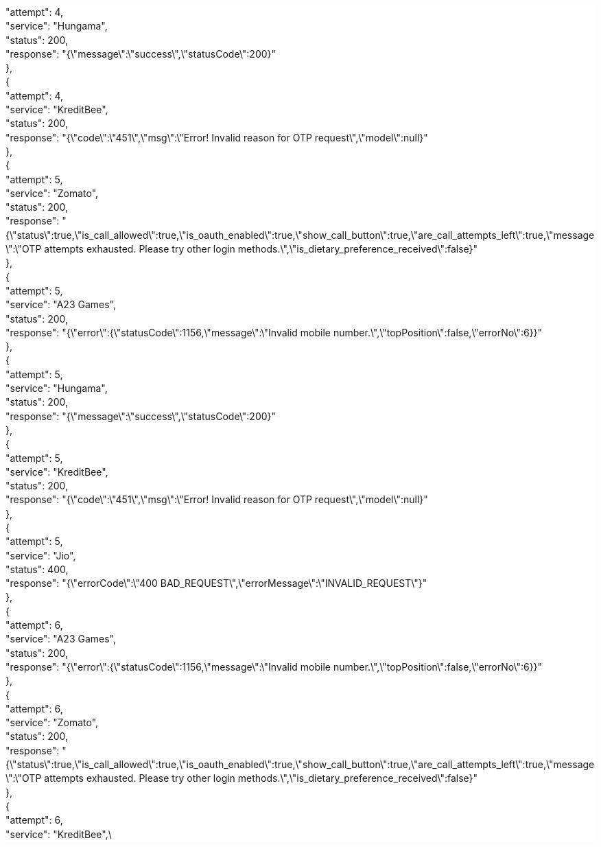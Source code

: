  "attempt": 4,\
 "service": "Hungama",\
 "status": 200,\
 "response": "{\\"message\\":\\"success\\",\\"statusCode\\":200}"\
 },\
 {\
 "attempt": 4,\
 "service": "KreditBee",\
 "status": 200,\
 "response": "{\\"code\\":\\"451\\",\\"msg\\":\\"Error! Invalid reason for OTP request\\",\\"model\\":null}"\
 },\
 {\
 "attempt": 5,\
 "service": "Zomato",\
 "status": 200,\
 "response": "{\\"status\\":true,\\"is\_call\_allowed\\":true,\\"is\_oauth\_enabled\\":true,\\"show\_call\_button\\":true,\\"are\_call\_attempts\_left\\":true,\\"message\\":\\"OTP attempts exhausted. Please try other login methods.\\",\\"is\_dietary\_preference\_received\\":false}"\
 },\
 {\
 "attempt": 5,\
 "service": "A23 Games",\
 "status": 200,\
 "response": "{\\"error\\":{\\"statusCode\\":1156,\\"message\\":\\"Invalid mobile number.\\",\\"topPosition\\":false,\\"errorNo\\":6}}"\
 },\
 {\
 "attempt": 5,\
 "service": "Hungama",\
 "status": 200,\
 "response": "{\\"message\\":\\"success\\",\\"statusCode\\":200}"\
 },\
 {\
 "attempt": 5,\
 "service": "KreditBee",\
 "status": 200,\
 "response": "{\\"code\\":\\"451\\",\\"msg\\":\\"Error! Invalid reason for OTP request\\",\\"model\\":null}"\
 },\
 {\
 "attempt": 5,\
 "service": "Jio",\
 "status": 400,\
 "response": "{\\"errorCode\\":\\"400 BAD\_REQUEST\\",\\"errorMessage\\":\\"INVALID\_REQUEST\\"}"\
 },\
 {\
 "attempt": 6,\
 "service": "A23 Games",\
 "status": 200,\
 "response": "{\\"error\\":{\\"statusCode\\":1156,\\"message\\":\\"Invalid mobile number.\\",\\"topPosition\\":false,\\"errorNo\\":6}}"\
 },\
 {\
 "attempt": 6,\
 "service": "Zomato",\
 "status": 200,\
 "response": "{\\"status\\":true,\\"is\_call\_allowed\\":true,\\"is\_oauth\_enabled\\":true,\\"show\_call\_button\\":true,\\"are\_call\_attempts\_left\\":true,\\"message\\":\\"OTP attempts exhausted. Please try other login methods.\\",\\"is\_dietary\_preference\_received\\":false}"\
 },\
 {\
 "attempt": 6,\
 "service": "KreditBee",\